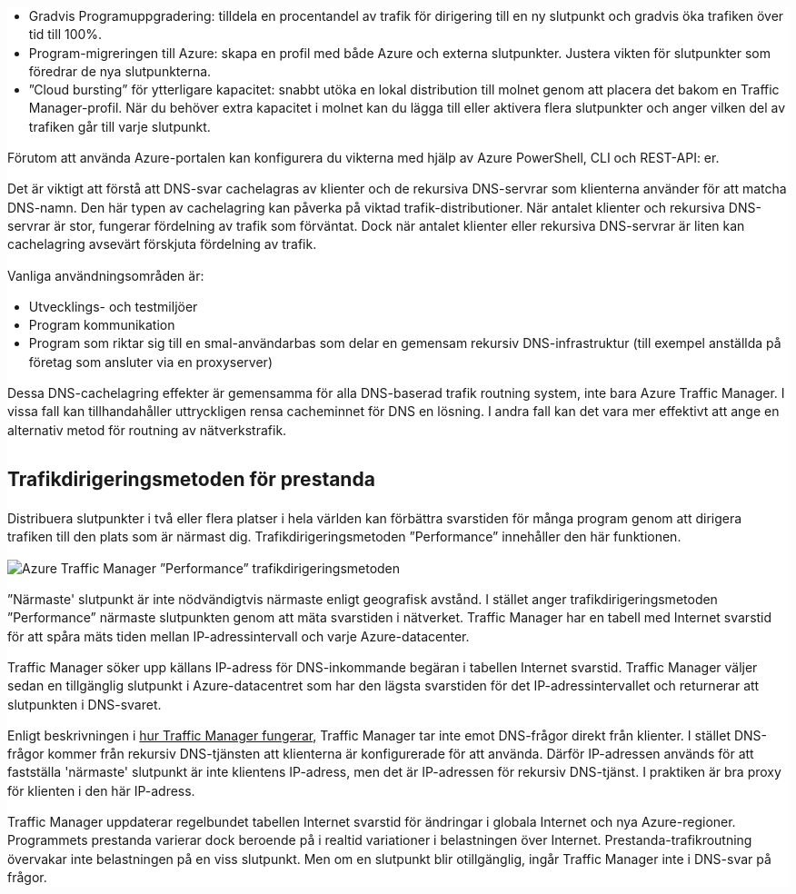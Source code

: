 * Gradvis Programuppgradering: tilldela en procentandel av trafik för dirigering till en ny slutpunkt och gradvis öka trafiken över tid till 100%.
* Program-migreringen till Azure: skapa en profil med både Azure och externa slutpunkter. Justera vikten för slutpunkter som föredrar de nya slutpunkterna.
* ”Cloud bursting” för ytterligare kapacitet: snabbt utöka en lokal distribution till molnet genom att placera det bakom en Traffic Manager-profil. När du behöver extra kapacitet i molnet kan du lägga till eller aktivera flera slutpunkter och anger vilken del av trafiken går till varje slutpunkt.

Förutom att använda Azure-portalen kan konfigurera du vikterna med hjälp av Azure PowerShell, CLI och REST-API: er.

Det är viktigt att förstå att DNS-svar cachelagras av klienter och de rekursiva DNS-servrar som klienterna använder för att matcha DNS-namn. Den här typen av cachelagring kan påverka på viktad trafik-distributioner. När antalet klienter och rekursiva DNS-servrar är stor, fungerar fördelning av trafik som förväntat. Dock när antalet klienter eller rekursiva DNS-servrar är liten kan cachelagring avsevärt förskjuta fördelning av trafik.

Vanliga användningsområden är:

* Utvecklings- och testmiljöer
* Program kommunikation
* Program som riktar sig till en smal-användarbas som delar en gemensam rekursiv DNS-infrastruktur (till exempel anställda på företag som ansluter via en proxyserver)

Dessa DNS-cachelagring effekter är gemensamma för alla DNS-baserad trafik routning system, inte bara Azure Traffic Manager. I vissa fall kan tillhandahåller uttryckligen rensa cacheminnet för DNS en lösning. I andra fall kan det vara mer effektivt att ange en alternativ metod för routning av nätverkstrafik.

## <a name = "performance"></a>Trafikdirigeringsmetoden för prestanda

Distribuera slutpunkter i två eller flera platser i hela världen kan förbättra svarstiden för många program genom att dirigera trafiken till den plats som är närmast dig. Trafikdirigeringsmetoden ”Performance” innehåller den här funktionen.

![Azure Traffic Manager ”Performance” trafikdirigeringsmetoden](media/traffic-manager-routing-methods/performance.png)

”Närmaste' slutpunkt är inte nödvändigtvis närmaste enligt geografisk avstånd. I stället anger trafikdirigeringsmetoden ”Performance” närmaste slutpunkten genom att mäta svarstiden i nätverket. Traffic Manager har en tabell med Internet svarstid för att spåra mäts tiden mellan IP-adressintervall och varje Azure-datacenter.

Traffic Manager söker upp källans IP-adress för DNS-inkommande begäran i tabellen Internet svarstid. Traffic Manager väljer sedan en tillgänglig slutpunkt i Azure-datacentret som har den lägsta svarstiden för det IP-adressintervallet och returnerar att slutpunkten i DNS-svaret.

Enligt beskrivningen i [hur Traffic Manager fungerar](traffic-manager-how-it-works.md), Traffic Manager tar inte emot DNS-frågor direkt från klienter. I stället DNS-frågor kommer från rekursiv DNS-tjänsten att klienterna är konfigurerade för att använda. Därför IP-adressen används för att fastställa 'närmaste' slutpunkt är inte klientens IP-adress, men det är IP-adressen för rekursiv DNS-tjänst. I praktiken är bra proxy för klienten i den här IP-adress.


Traffic Manager uppdaterar regelbundet tabellen Internet svarstid för ändringar i globala Internet och nya Azure-regioner. Programmets prestanda varierar dock beroende på i realtid variationer i belastningen över Internet. Prestanda-trafikroutning övervakar inte belastningen på en viss slutpunkt. Men om en slutpunkt blir otillgänglig, ingår Traffic Manager inte i DNS-svar på frågor.
